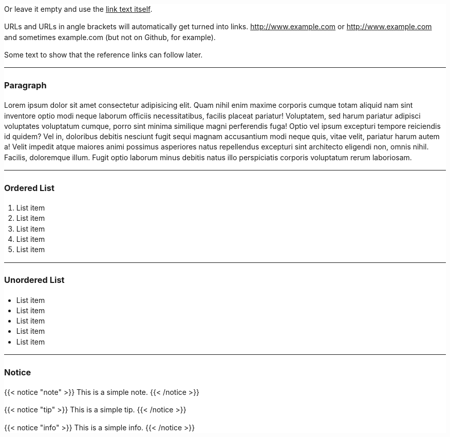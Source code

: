 Or leave it empty and use the [link text itself].

URLs and URLs in angle brackets will automatically get turned into links. 
http://www.example.com or <http://www.example.com> and sometimes 
example.com (but not on Github, for example).

Some text to show that the reference links can follow later.

[arbitrary case-insensitive reference text]: https://www.themefisher.com
[1]: https://gethugothemes.com
[link text itself]: https://www.getjekyllthemes.com

<hr>

### Paragraph

Lorem ipsum dolor sit amet consectetur adipisicing elit. Quam nihil enim maxime corporis cumque totam aliquid nam sint inventore optio modi neque laborum officiis necessitatibus, facilis placeat pariatur! Voluptatem, sed harum pariatur adipisci voluptates voluptatum cumque, porro sint minima similique magni perferendis fuga! Optio vel ipsum excepturi tempore reiciendis id quidem? Vel in, doloribus debitis nesciunt fugit sequi magnam accusantium modi neque quis, vitae velit, pariatur harum autem a! Velit impedit atque maiores animi possimus asperiores natus repellendus excepturi sint architecto eligendi non, omnis nihil. Facilis, doloremque illum. Fugit optio laborum minus debitis natus illo perspiciatis corporis voluptatum rerum laboriosam.

<hr>

### Ordered List

1. List item
2. List item
3. List item
4. List item
5. List item

<hr>

### Unordered List

* List item
* List item
* List item
* List item
* List item

<hr>

### Notice

{{< notice "note" >}}
  This is a simple note.
{{< /notice >}}

{{< notice "tip" >}}
  This is a simple tip.
{{< /notice >}}

{{< notice "info" >}}
  This is a simple info.
{{< /notice >}}
